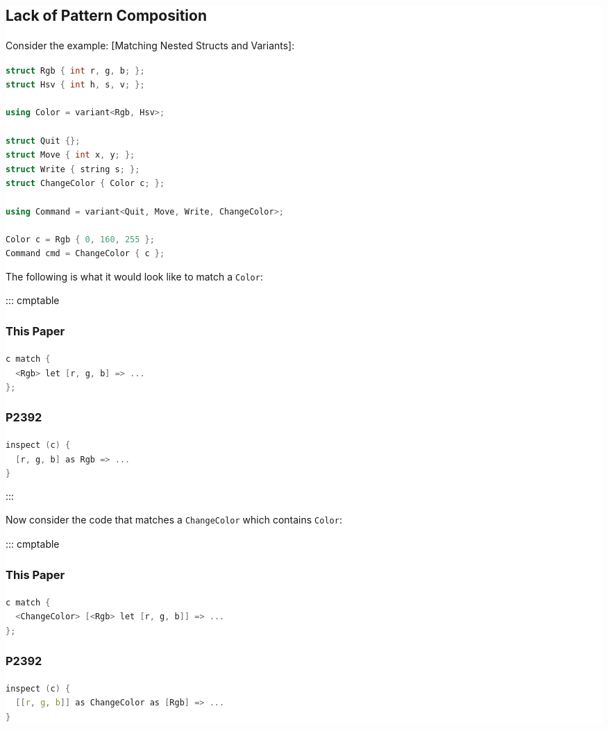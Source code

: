## Lack of Pattern Composition

Consider the example: [Matching Nested Structs and Variants]:

```cpp
struct Rgb { int r, g, b; };
struct Hsv { int h, s, v; };

using Color = variant<Rgb, Hsv>;

struct Quit {};
struct Move { int x, y; };
struct Write { string s; };
struct ChangeColor { Color c; };

using Command = variant<Quit, Move, Write, ChangeColor>;

Color c = Rgb { 0, 160, 255 };
Command cmd = ChangeColor { c };
```

The following is what it would look like to match a `Color`:

::: cmptable

### This Paper
```cpp
c match {
  <Rgb> let [r, g, b] => ...
};
```

### P2392
```cpp
inspect (c) {
  [r, g, b] as Rgb => ...
}
```

:::

Now consider the code that matches a `ChangeColor` which contains `Color`:

::: cmptable

### This Paper
```cpp
c match {
  <ChangeColor> [<Rgb> let [r, g, b]] => ...
};
```

### P2392
```cpp
inspect (c) {
  [[r, g, b]] as ChangeColor as [Rgb] => ...
}
```

